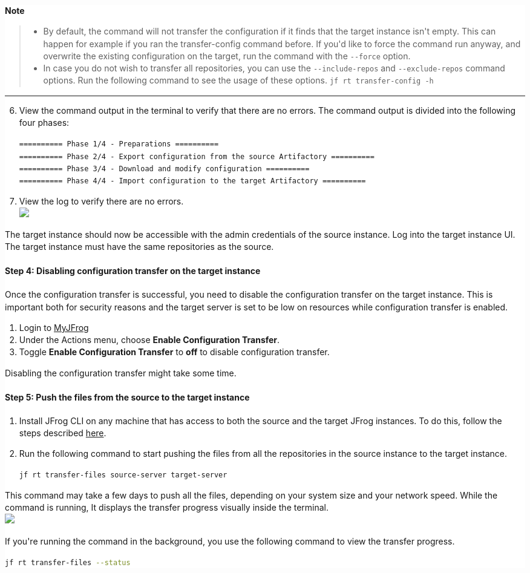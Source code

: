**Note**

> * By default, the command will not transfer the configuration if it finds that the target instance isn't empty. This can happen for example if you ran the transfer-config command before. If you'd like to force the command run anyway, and overwrite the existing configuration on the target, run the command with the `--force` option.
> * In case you do not wish to transfer all repositories, you can use the `--include-repos` and `--exclude-repos` command options. Run the following command to see the usage of these options. `jf rt transfer-config -h`

***

6. View the command output in the terminal to verify that there are no errors. The command output is divided into the following four phases:

    ```
    ========== Phase 1/4 - Preparations ==========
    ========== Phase 2/4 - Export configuration from the source Artifactory ==========
    ========== Phase 3/4 - Download and modify configuration ==========
    ========== Phase 4/4 - Import configuration to the target Artifactory ==========
   ```

7. View the log to verify there are no errors.\
![](../.gitbook/assets/transfer-3.png)

The target instance should now be accessible with the admin credentials of the source instance. Log into the target instance UI. The target instance must have the same repositories as the source.

#### Step 4: Disabling configuration transfer on the target instance

Once the configuration transfer is successful, you need to disable the configuration transfer on the target instance. This is important both for security reasons and the target server is set to be low on resources while configuration transfer is enabled.

1. Login to [MyJFrog](https://my.jfrog.com/login/)
2. Under the Actions menu, choose **Enable Configuration Transfer**.
3. Toggle **Enable Configuration Transfer** to **off** to disable configuration transfer.

Disabling the configuration transfer might take some time.

#### Step 5: Push the files from the source to the target instance

1. Install JFrog CLI on any machine that has access to both the source and the target JFrog instances. To do this, follow the steps described [here](#installing-jfrog-cli-on-a-machine-with-network-access-to-the-source-and-target-machines).
2. Run the following command to start pushing the files from all the repositories in the source instance to the target instance.

    ```sh
    jf rt transfer-files source-server target-server
    ```

This command may take a few days to push all the files, depending on your system size and your network speed. While the command is running, It displays the transfer progress visually inside the terminal. \
![](../.gitbook/assets/transfer-4.png)

If you're running the command in the background, you use the following command to view the transfer progress.

```sh
jf rt transfer-files --status
```
